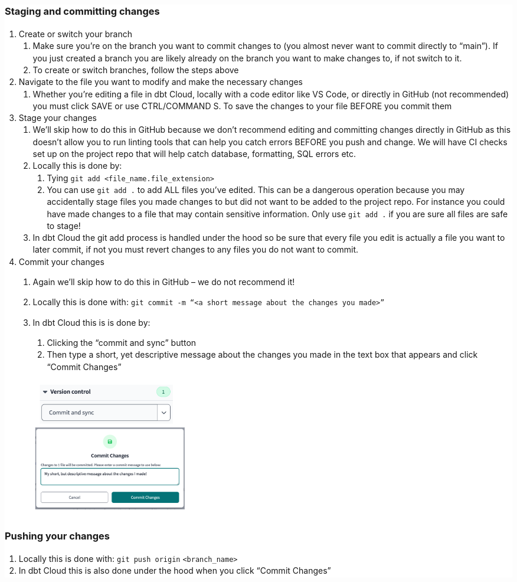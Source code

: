 ### Staging and committing changes

1. Create or switch your branch
    1. Make sure you’re on the branch you want to commit changes to (you almost never want to commit directly to “main”). If you just created a branch you are likely already on the branch you want to make changes to, if not switch to it.
    1. To create or switch branches, follow the steps above
1. Navigate to the file you want to modify and make the necessary changes
    1. Whether you’re editing a file in dbt Cloud, locally with a code editor like VS Code, or directly in GitHub (not recommended) you must click SAVE or use CTRL/COMMAND S. To save the changes to your file BEFORE you commit them
1. Stage your changes
    1. We’ll skip how to do this in GitHub because we don’t recommend editing and committing changes directly in GitHub as this doesn’t allow you to run linting tools that can help you catch errors BEFORE you push and change. We will have CI checks set up on the project repo that will help catch database, formatting, SQL errors etc.
    1. Locally this is done by:
        1. Tying `git add <file_name.file_extension>`
        1. You can use `git add .` to add ALL files you’ve edited. This can be a dangerous operation because you may accidentally stage files you made changes to but did not want to be added to the project repo. For instance you could have made changes to a file that may contain sensitive information. Only use `git add .` if you are sure all files are safe to stage!
    1. In dbt Cloud the git add process is handled under the hood so be sure that every file you edit is actually a file you want to later commit, if not you must revert changes to any files you do not want to commit.
1. Commit your changes
    1. Again we’ll skip how to do this in GitHub – we do not recommend it!
    1. Locally this is done with: `git commit -m “<a short message about the changes you made>”`
    1. In dbt Cloud this is is done by:
        1. Clicking the “commit and sync” button
        1. Then type a short, yet descriptive message about the changes you made in the text box that appears and click “Commit Changes”

        ![dbt cloud git commit example](../images/dbt-cloud-git-commit-changes.png)

### Pushing your changes

1. Locally this is done with: `git push origin` `<branch_name>`
1. In dbt Cloud this is also done under the hood when you click “Commit Changes”
